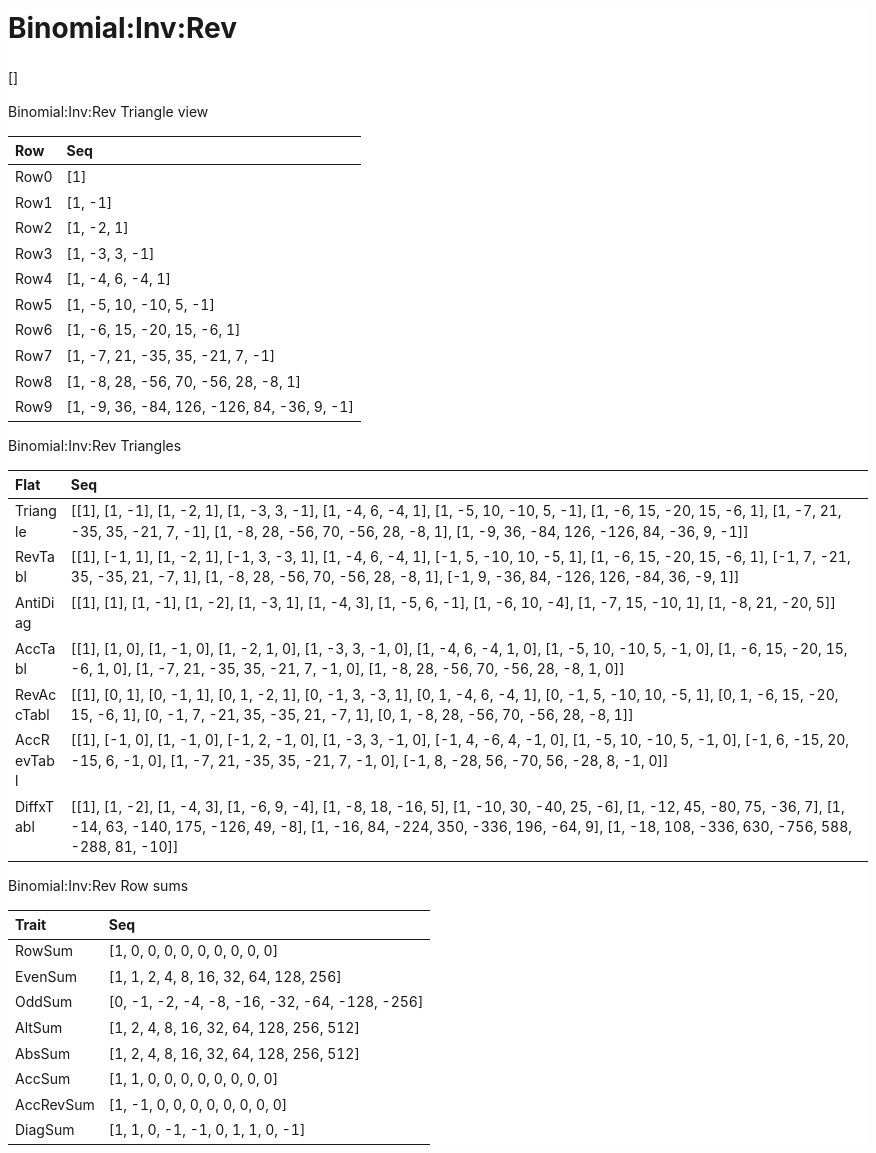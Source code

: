 # Binomial:Inv:Rev
[]

Binomial:Inv:Rev Triangle view

|  Row   |  Seq   |
| :---   |  :---  |
| Row0 | [1] |
| Row1 | [1, -1] |
| Row2 | [1, -2, 1] |
| Row3 | [1, -3, 3, -1] |
| Row4 | [1, -4, 6, -4, 1] |
| Row5 | [1, -5, 10, -10, 5, -1] |
| Row6 | [1, -6, 15, -20, 15, -6, 1] |
| Row7 | [1, -7, 21, -35, 35, -21, 7, -1] |
| Row8 | [1, -8, 28, -56, 70, -56, 28, -8, 1] |
| Row9 | [1, -9, 36, -84, 126, -126, 84, -36, 9, -1] |

Binomial:Inv:Rev Triangles

| Flat       |  Seq  |
| :---       | :---  |
| Triangle   | [[1], [1, -1], [1, -2, 1], [1, -3, 3, -1], [1, -4, 6, -4, 1], [1, -5, 10, -10, 5, -1], [1, -6, 15, -20, 15, -6, 1], [1, -7, 21, -35, 35, -21, 7, -1], [1, -8, 28, -56, 70, -56, 28, -8, 1], [1, -9, 36, -84, 126, -126, 84, -36, 9, -1]] |
| RevTabl    | [[1], [-1, 1], [1, -2, 1], [-1, 3, -3, 1], [1, -4, 6, -4, 1], [-1, 5, -10, 10, -5, 1], [1, -6, 15, -20, 15, -6, 1], [-1, 7, -21, 35, -35, 21, -7, 1], [1, -8, 28, -56, 70, -56, 28, -8, 1], [-1, 9, -36, 84, -126, 126, -84, 36, -9, 1]] |
| AntiDiag   | [[1], [1], [1, -1], [1, -2], [1, -3, 1], [1, -4, 3], [1, -5, 6, -1], [1, -6, 10, -4], [1, -7, 15, -10, 1], [1, -8, 21, -20, 5]] |
| AccTabl    | [[1], [1, 0], [1, -1, 0], [1, -2, 1, 0], [1, -3, 3, -1, 0], [1, -4, 6, -4, 1, 0], [1, -5, 10, -10, 5, -1, 0], [1, -6, 15, -20, 15, -6, 1, 0], [1, -7, 21, -35, 35, -21, 7, -1, 0], [1, -8, 28, -56, 70, -56, 28, -8, 1, 0]] |
| RevAccTabl | [[1], [0, 1], [0, -1, 1], [0, 1, -2, 1], [0, -1, 3, -3, 1], [0, 1, -4, 6, -4, 1], [0, -1, 5, -10, 10, -5, 1], [0, 1, -6, 15, -20, 15, -6, 1], [0, -1, 7, -21, 35, -35, 21, -7, 1], [0, 1, -8, 28, -56, 70, -56, 28, -8, 1]] |
| AccRevTabl | [[1], [-1, 0], [1, -1, 0], [-1, 2, -1, 0], [1, -3, 3, -1, 0], [-1, 4, -6, 4, -1, 0], [1, -5, 10, -10, 5, -1, 0], [-1, 6, -15, 20, -15, 6, -1, 0], [1, -7, 21, -35, 35, -21, 7, -1, 0], [-1, 8, -28, 56, -70, 56, -28, 8, -1, 0]] |
| DiffxTabl  | [[1], [1, -2], [1, -4, 3], [1, -6, 9, -4], [1, -8, 18, -16, 5], [1, -10, 30, -40, 25, -6], [1, -12, 45, -80, 75, -36, 7], [1, -14, 63, -140, 175, -126, 49, -8], [1, -16, 84, -224, 350, -336, 196, -64, 9], [1, -18, 108, -336, 630, -756, 588, -288, 81, -10]] |

Binomial:Inv:Rev Row sums

| Trait        |   Seq  |
| :---         |  :---  |
| RowSum       | [1, 0, 0, 0, 0, 0, 0, 0, 0, 0] |
| EvenSum      | [1, 1, 2, 4, 8, 16, 32, 64, 128, 256] |
| OddSum       | [0, -1, -2, -4, -8, -16, -32, -64, -128, -256] |
| AltSum       | [1, 2, 4, 8, 16, 32, 64, 128, 256, 512] |
| AbsSum       | [1, 2, 4, 8, 16, 32, 64, 128, 256, 512] |
| AccSum       | [1, 1, 0, 0, 0, 0, 0, 0, 0, 0] |
| AccRevSum    | [1, -1, 0, 0, 0, 0, 0, 0, 0, 0] |
| DiagSum      | [1, 1, 0, -1, -1, 0, 1, 1, 0, -1] |
